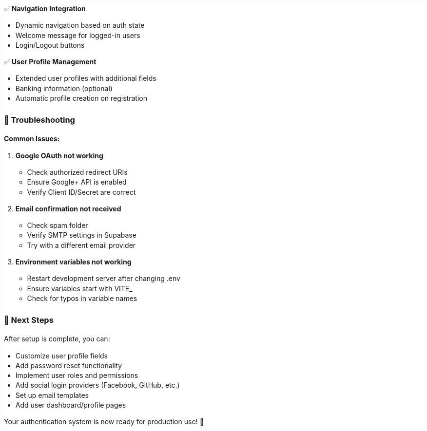 ✅ **Navigation Integration**
- Dynamic navigation based on auth state
- Welcome message for logged-in users
- Login/Logout buttons

✅ **User Profile Management**
- Extended user profiles with additional fields
- Banking information (optional)
- Automatic profile creation on registration

### 🔧 Troubleshooting

**Common Issues:**

1. **Google OAuth not working**
   - Check authorized redirect URIs
   - Ensure Google+ API is enabled
   - Verify Client ID/Secret are correct

2. **Email confirmation not received**
   - Check spam folder
   - Verify SMTP settings in Supabase
   - Try with a different email provider

3. **Environment variables not working**
   - Restart development server after changing .env
   - Ensure variables start with VITE_
   - Check for typos in variable names

### 🎯 Next Steps

After setup is complete, you can:
- Customize user profile fields
- Add password reset functionality
- Implement user roles and permissions
- Add social login providers (Facebook, GitHub, etc.)
- Set up email templates
- Add user dashboard/profile pages

Your authentication system is now ready for production use! 🎉
